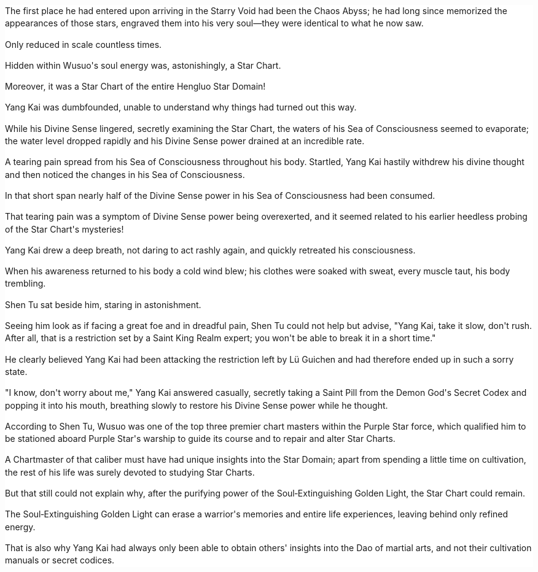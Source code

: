 The first place he had entered upon arriving in the Starry Void had been the Chaos Abyss; he had long since memorized the appearances of those stars, engraved them into his very soul—they were identical to what he now saw.

Only reduced in scale countless times.

Hidden within Wusuo's soul energy was, astonishingly, a Star Chart.

Moreover, it was a Star Chart of the entire Hengluo Star Domain!

Yang Kai was dumbfounded, unable to understand why things had turned out this way.

While his Divine Sense lingered, secretly examining the Star Chart, the waters of his Sea of Consciousness seemed to evaporate; the water level dropped rapidly and his Divine Sense power drained at an incredible rate.

A tearing pain spread from his Sea of Consciousness throughout his body. Startled, Yang Kai hastily withdrew his divine thought and then noticed the changes in his Sea of Consciousness.

In that short span nearly half of the Divine Sense power in his Sea of Consciousness had been consumed.

That tearing pain was a symptom of Divine Sense power being overexerted, and it seemed related to his earlier heedless probing of the Star Chart's mysteries!

Yang Kai drew a deep breath, not daring to act rashly again, and quickly retreated his consciousness.

When his awareness returned to his body a cold wind blew; his clothes were soaked with sweat, every muscle taut, his body trembling.

Shen Tu sat beside him, staring in astonishment.

Seeing him look as if facing a great foe and in dreadful pain, Shen Tu could not help but advise, "Yang Kai, take it slow, don't rush. After all, that is a restriction set by a Saint King Realm expert; you won't be able to break it in a short time."

He clearly believed Yang Kai had been attacking the restriction left by Lü Guichen and had therefore ended up in such a sorry state.

"I know, don't worry about me," Yang Kai answered casually, secretly taking a Saint Pill from the Demon God's Secret Codex and popping it into his mouth, breathing slowly to restore his Divine Sense power while he thought.

According to Shen Tu, Wusuo was one of the top three premier chart masters within the Purple Star force, which qualified him to be stationed aboard Purple Star's warship to guide its course and to repair and alter Star Charts.

A Chartmaster of that caliber must have had unique insights into the Star Domain; apart from spending a little time on cultivation, the rest of his life was surely devoted to studying Star Charts.

But that still could not explain why, after the purifying power of the Soul‑Extinguishing Golden Light, the Star Chart could remain.

The Soul‑Extinguishing Golden Light can erase a warrior's memories and entire life experiences, leaving behind only refined energy.

That is also why Yang Kai had always only been able to obtain others' insights into the Dao of martial arts, and not their cultivation manuals or secret codices.
